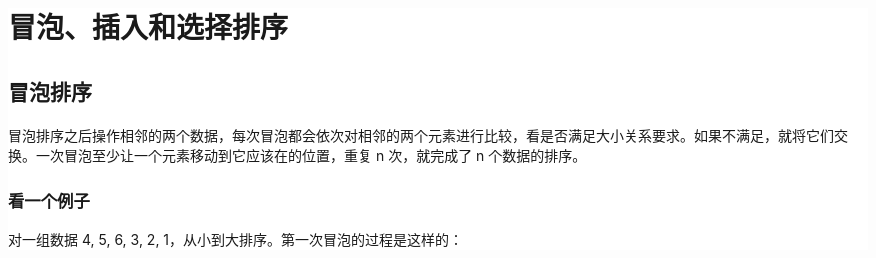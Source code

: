 # 冒泡、插入和选择排序

## 冒泡排序

冒泡排序之后操作相邻的两个数据，每次冒泡都会依次对相邻的两个元素进行比较，看是否满足大小关系要求。如果不满足，就将它们交换。一次冒泡至少让一个元素移动到它应该在的位置，重复 n 次，就完成了 n 个数据的排序。

### 看一个例子

对一组数据 4, 5, 6, 3, 2, 1，从小到大排序。第一次冒泡的过程是这样的：
